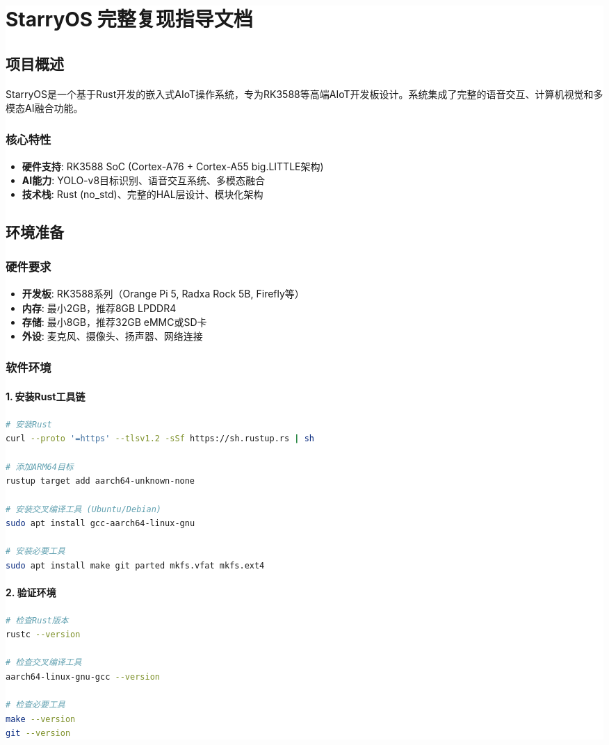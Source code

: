 # StarryOS 完整复现指导文档

## 项目概述

StarryOS是一个基于Rust开发的嵌入式AIoT操作系统，专为RK3588等高端AIoT开发板设计。系统集成了完整的语音交互、计算机视觉和多模态AI融合功能。

### 核心特性
- **硬件支持**: RK3588 SoC (Cortex-A76 + Cortex-A55 big.LITTLE架构)
- **AI能力**: YOLO-v8目标识别、语音交互系统、多模态融合
- **技术栈**: Rust (no_std)、完整的HAL层设计、模块化架构

## 环境准备

### 硬件要求
- **开发板**: RK3588系列（Orange Pi 5, Radxa Rock 5B, Firefly等）
- **内存**: 最小2GB，推荐8GB LPDDR4
- **存储**: 最小8GB，推荐32GB eMMC或SD卡
- **外设**: 麦克风、摄像头、扬声器、网络连接

### 软件环境

#### 1. 安装Rust工具链
```bash
# 安装Rust
curl --proto '=https' --tlsv1.2 -sSf https://sh.rustup.rs | sh

# 添加ARM64目标
rustup target add aarch64-unknown-none

# 安装交叉编译工具 (Ubuntu/Debian)
sudo apt install gcc-aarch64-linux-gnu

# 安装必要工具
sudo apt install make git parted mkfs.vfat mkfs.ext4
```

#### 2. 验证环境
```bash
# 检查Rust版本
rustc --version

# 检查交叉编译工具
aarch64-linux-gnu-gcc --version

# 检查必要工具
make --version
git --version
```
